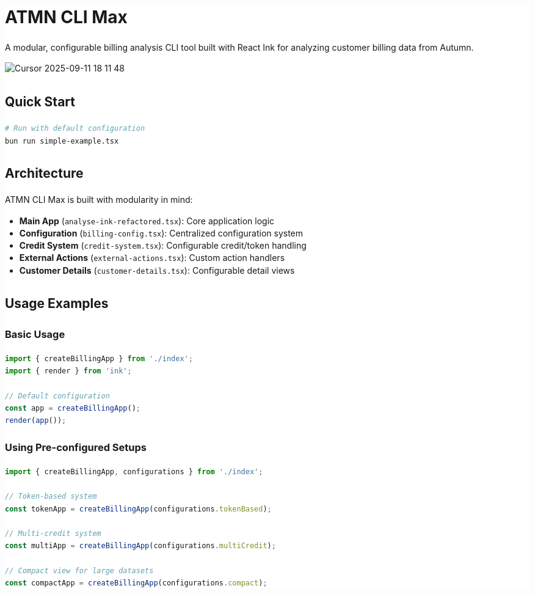 # ATMN CLI Max

A modular, configurable billing analysis CLI tool built with React Ink for analyzing customer billing data from Autumn.

<img width="1634" height="624" alt="Cursor 2025-09-11 18 11 48" src="https://github.com/user-attachments/assets/7b5cb22f-1897-4d37-bf5b-94e38452c575" />

## Quick Start

```bash
# Run with default configuration  
bun run simple-example.tsx
```

## Architecture

ATMN CLI Max is built with modularity in mind:

- **Main App** (`analyse-ink-refactored.tsx`): Core application logic
- **Configuration** (`billing-config.tsx`): Centralized configuration system  
- **Credit System** (`credit-system.tsx`): Configurable credit/token handling
- **External Actions** (`external-actions.tsx`): Custom action handlers
- **Customer Details** (`customer-details.tsx`): Configurable detail views

## Usage Examples

### Basic Usage

```typescript
import { createBillingApp } from './index';
import { render } from 'ink';

// Default configuration
const app = createBillingApp();
render(app());
```

### Using Pre-configured Setups

```typescript
import { createBillingApp, configurations } from './index';

// Token-based system
const tokenApp = createBillingApp(configurations.tokenBased);

// Multi-credit system
const multiApp = createBillingApp(configurations.multiCredit);

// Compact view for large datasets
const compactApp = createBillingApp(configurations.compact);
```
